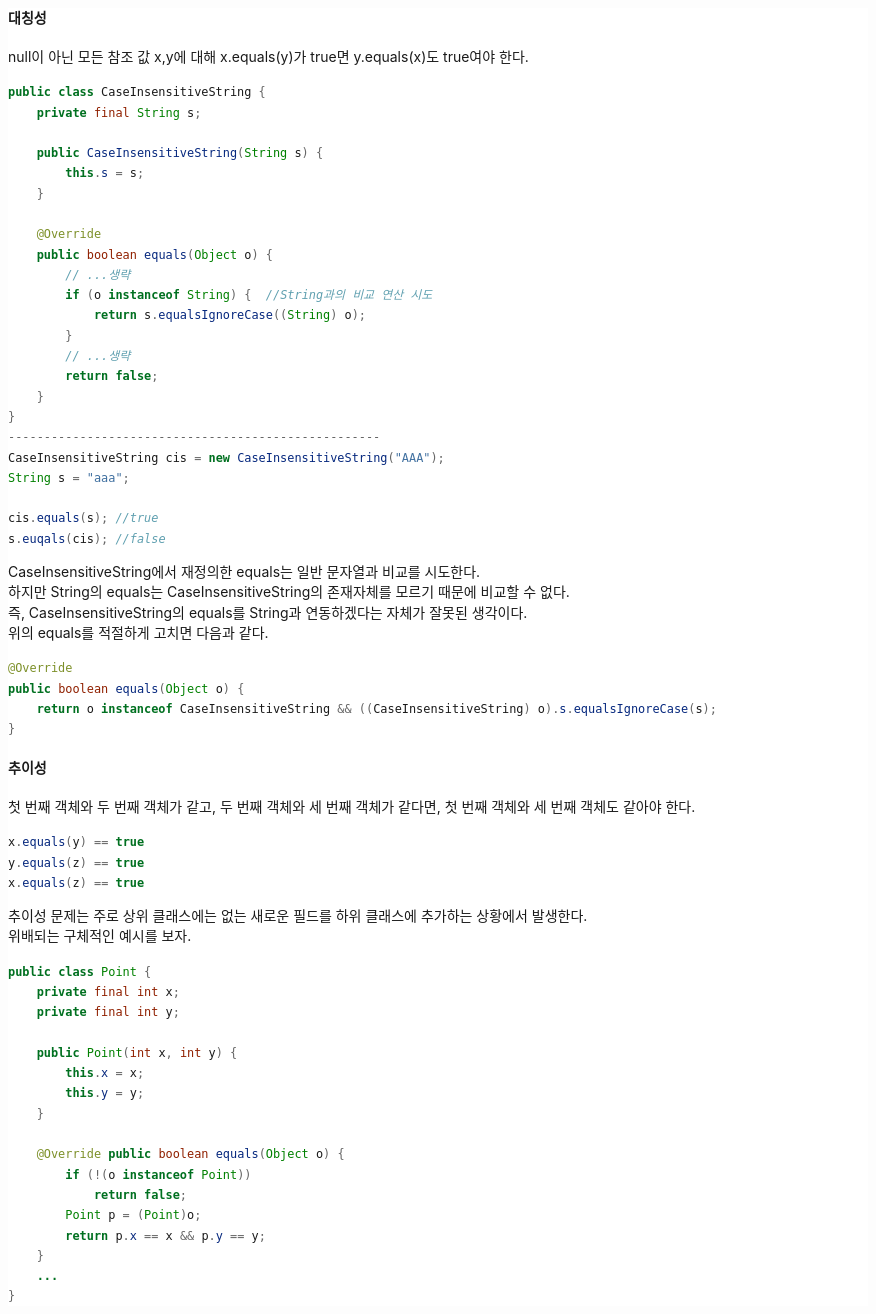 #### 대칭성
null이 아닌 모든 참조 값 x,y에 대해 x.equals(y)가 true면 y.equals(x)도 true여야 한다.
```java
public class CaseInsensitiveString {
    private final String s;

    public CaseInsensitiveString(String s) {
        this.s = s;
    }

    @Override
    public boolean equals(Object o) {
        // ...생략
        if (o instanceof String) {  //String과의 비교 연산 시도
            return s.equalsIgnoreCase((String) o);
        }
        // ...생략
        return false;
    }
}
----------------------------------------------------
CaseInsensitiveString cis = new CaseInsensitiveString("AAA");
String s = "aaa";

cis.equals(s); //true
s.euqals(cis); //false
```
CaseInsensitiveString에서 재정의한 equals는 일반 문자열과 비교를 시도한다.  
하지만 String의 equals는 CaseInsensitiveString의 존재자체를 모르기 때문에 비교할 수 없다.  
즉, CaseInsensitiveString의 equals를 String과 연동하겠다는 자체가 잘못된 생각이다.  
위의 equals를 적절하게 고치면 다음과 같다.
```java
@Override
public boolean equals(Object o) {
    return o instanceof CaseInsensitiveString && ((CaseInsensitiveString) o).s.equalsIgnoreCase(s);
}
```

#### 추이성
첫 번째 객체와 두 번째 객체가 같고, 두 번째 객체와 세 번째 객체가 같다면, 첫 번째 객체와 세 번째 객체도 같아야 한다.
```java
x.equals(y) == true
y.equals(z) == true
x.equals(z) == true
```
추이성 문제는 주로 상위 클래스에는 없는 새로운 필드를 하위 클래스에 추가하는 상황에서 발생한다.  
위배되는 구체적인 예시를 보자.
```java
public class Point {
    private final int x;
    private final int y;

    public Point(int x, int y) {
        this.x = x;
        this.y = y;
    }

    @Override public boolean equals(Object o) {
        if (!(o instanceof Point))
            return false;
        Point p = (Point)o;
        return p.x == x && p.y == y;
    }
    ...
}
```